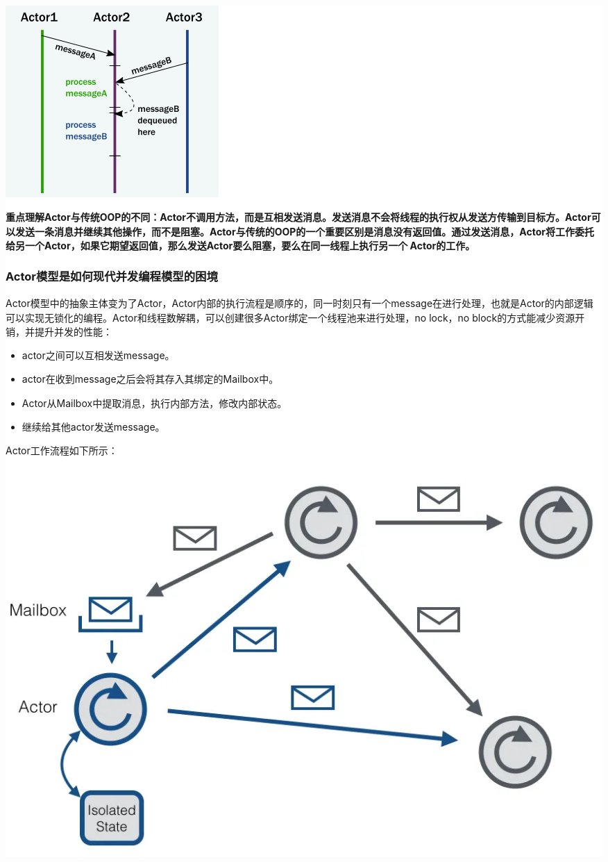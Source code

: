 ![Actor模型](/images/actor-model.png)

**重点理解Actor与传统OOP的不同：Actor不调用方法，而是互相发送消息。发送消息不会将线程的执行权从发送方传输到目标方。Actor可以发送一条消息并继续其他操作，而不是阻塞。Actor与传统的OOP的一个重要区别是消息没有返回值。通过发送消息，Actor将工作委托给另一个Actor，如果它期望返回值，那么发送Actor要么阻塞，要么在同一线程上执行另一个 Actor的工作。**

### Actor模型是如何现代并发编程模型的困境

Actor模型中的抽象主体变为了Actor，Actor内部的执行流程是顺序的，同一时刻只有一个message在进行处理，也就是Actor的内部逻辑可以实现无锁化的编程。Actor和线程数解耦，可以创建很多Actor绑定一个线程池来进行处理，no lock，no block的方式能减少资源开销，并提升并发的性能：

* actor之间可以互相发送message。

* actor在收到message之后会将其存入其绑定的Mailbox中。

* Actor从Mailbox中提取消息，执行内部方法，修改内部状态。

* 继续给其他actor发送message。

Actor工作流程如下所示：

![Actor工作流程](/images/actor-active.jpg)
